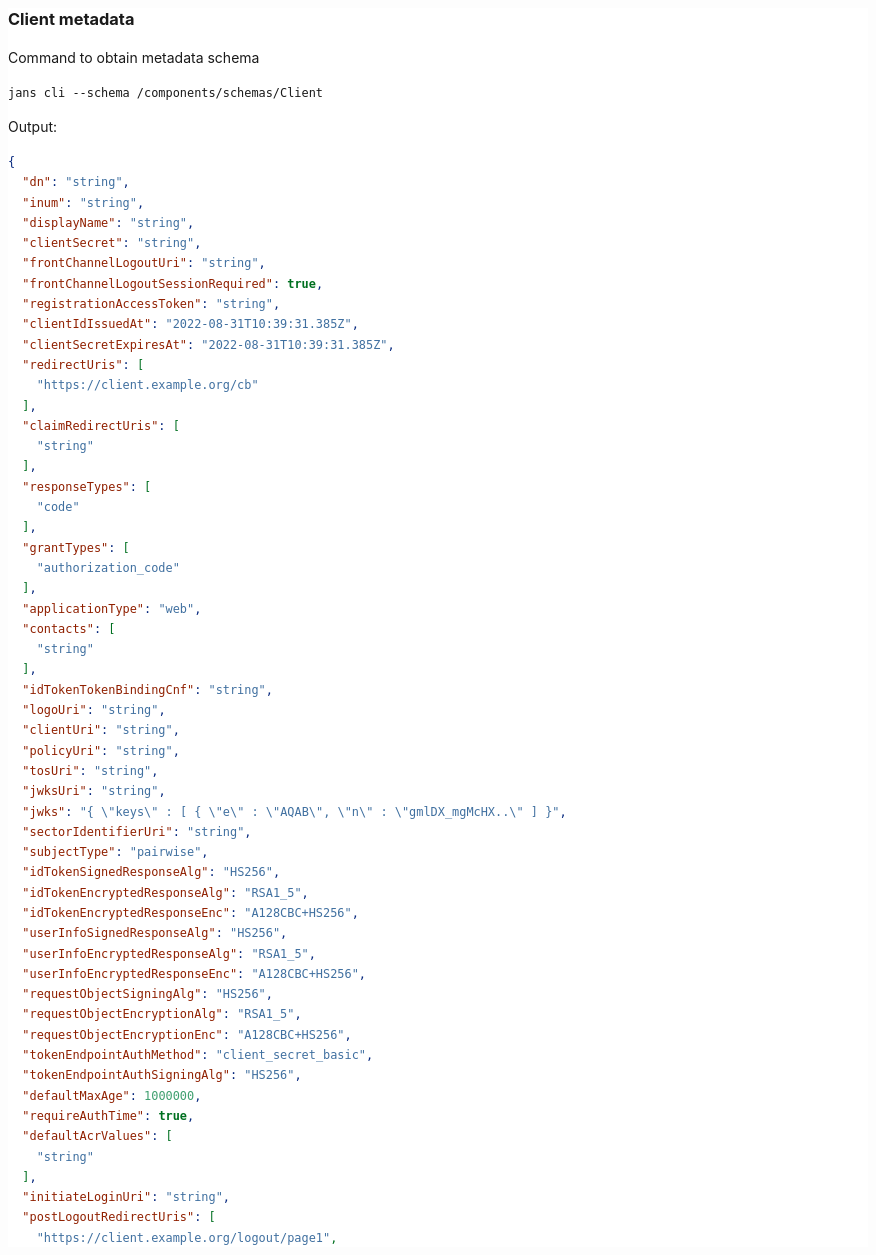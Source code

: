 ### Client metadata

Command to obtain metadata schema

```shell
jans cli --schema /components/schemas/Client
```

Output:

```json
{
  "dn": "string",
  "inum": "string",
  "displayName": "string",
  "clientSecret": "string",
  "frontChannelLogoutUri": "string",
  "frontChannelLogoutSessionRequired": true,
  "registrationAccessToken": "string",
  "clientIdIssuedAt": "2022-08-31T10:39:31.385Z",
  "clientSecretExpiresAt": "2022-08-31T10:39:31.385Z",
  "redirectUris": [
    "https://client.example.org/cb"
  ],
  "claimRedirectUris": [
    "string"
  ],
  "responseTypes": [
    "code"
  ],
  "grantTypes": [
    "authorization_code"
  ],
  "applicationType": "web",
  "contacts": [
    "string"
  ],
  "idTokenTokenBindingCnf": "string",
  "logoUri": "string",
  "clientUri": "string",
  "policyUri": "string",
  "tosUri": "string",
  "jwksUri": "string",
  "jwks": "{ \"keys\" : [ { \"e\" : \"AQAB\", \"n\" : \"gmlDX_mgMcHX..\" ] }",
  "sectorIdentifierUri": "string",
  "subjectType": "pairwise",
  "idTokenSignedResponseAlg": "HS256",
  "idTokenEncryptedResponseAlg": "RSA1_5",
  "idTokenEncryptedResponseEnc": "A128CBC+HS256",
  "userInfoSignedResponseAlg": "HS256",
  "userInfoEncryptedResponseAlg": "RSA1_5",
  "userInfoEncryptedResponseEnc": "A128CBC+HS256",
  "requestObjectSigningAlg": "HS256",
  "requestObjectEncryptionAlg": "RSA1_5",
  "requestObjectEncryptionEnc": "A128CBC+HS256",
  "tokenEndpointAuthMethod": "client_secret_basic",
  "tokenEndpointAuthSigningAlg": "HS256",
  "defaultMaxAge": 1000000,
  "requireAuthTime": true,
  "defaultAcrValues": [
    "string"
  ],
  "initiateLoginUri": "string",
  "postLogoutRedirectUris": [
    "https://client.example.org/logout/page1",
```